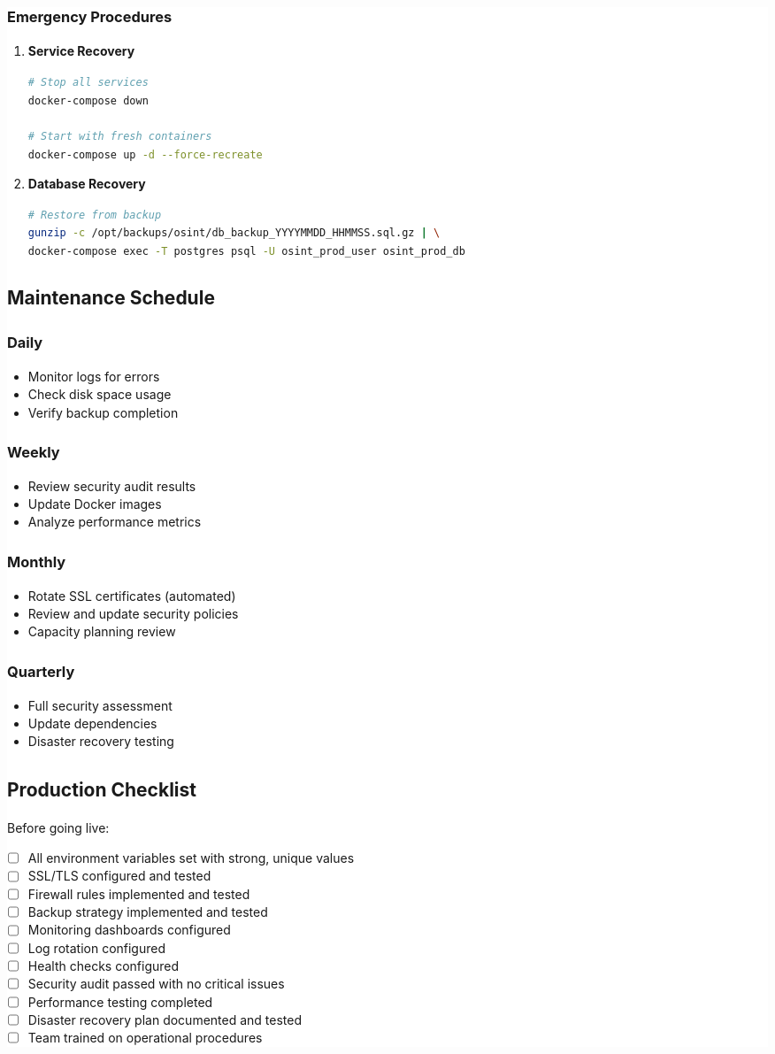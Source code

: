 ### Emergency Procedures

1. **Service Recovery**
   ```bash
   # Stop all services
   docker-compose down
   
   # Start with fresh containers
   docker-compose up -d --force-recreate
   ```

2. **Database Recovery**
   ```bash
   # Restore from backup
   gunzip -c /opt/backups/osint/db_backup_YYYYMMDD_HHMMSS.sql.gz | \
   docker-compose exec -T postgres psql -U osint_prod_user osint_prod_db
   ```

## Maintenance Schedule

### Daily
- Monitor logs for errors
- Check disk space usage
- Verify backup completion

### Weekly
- Review security audit results
- Update Docker images
- Analyze performance metrics

### Monthly
- Rotate SSL certificates (automated)
- Review and update security policies
- Capacity planning review

### Quarterly
- Full security assessment
- Update dependencies
- Disaster recovery testing

## Production Checklist

Before going live:

- [ ] All environment variables set with strong, unique values
- [ ] SSL/TLS configured and tested
- [ ] Firewall rules implemented and tested
- [ ] Backup strategy implemented and tested
- [ ] Monitoring dashboards configured
- [ ] Log rotation configured
- [ ] Health checks configured
- [ ] Security audit passed with no critical issues
- [ ] Performance testing completed
- [ ] Disaster recovery plan documented and tested
- [ ] Team trained on operational procedures
